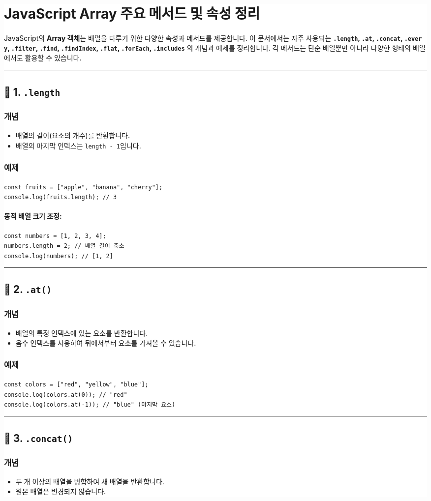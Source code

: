 # JavaScript Array 주요 메서드 및 속성 정리

JavaScript의 **Array 객체**는 배열을 다루기 위한 다양한 속성과 메서드를 제공합니다. 이 문서에서는 자주 사용되는 **`.length`, `.at`, `.concat`, `.every`, `.filter`, `.find`, `.findIndex`, `.flat`, `.forEach`, `.includes`** 의 개념과 예제를 정리합니다. 각 메서드는 단순 배열뿐만 아니라 다양한 형태의 배열에서도 활용할 수 있습니다.

---

## 📂 1. `.length`

### **개념**
- 배열의 길이(요소의 개수)를 반환합니다.
- 배열의 마지막 인덱스는 `length - 1`입니다.

### **예제**
```
const fruits = ["apple", "banana", "cherry"];
console.log(fruits.length); // 3
```

#### 동적 배열 크기 조정:
```
const numbers = [1, 2, 3, 4];
numbers.length = 2; // 배열 길이 축소
console.log(numbers); // [1, 2]
```

---

## 📂 2. `.at()`

### **개념**
- 배열의 특정 인덱스에 있는 요소를 반환합니다.
- 음수 인덱스를 사용하여 뒤에서부터 요소를 가져올 수 있습니다.

### **예제**
```
const colors = ["red", "yellow", "blue"];
console.log(colors.at(0)); // "red"
console.log(colors.at(-1)); // "blue" (마지막 요소)
```

---

## 📂 3. `.concat()`

### **개념**
- 두 개 이상의 배열을 병합하여 새 배열을 반환합니다.
- 원본 배열은 변경되지 않습니다.

